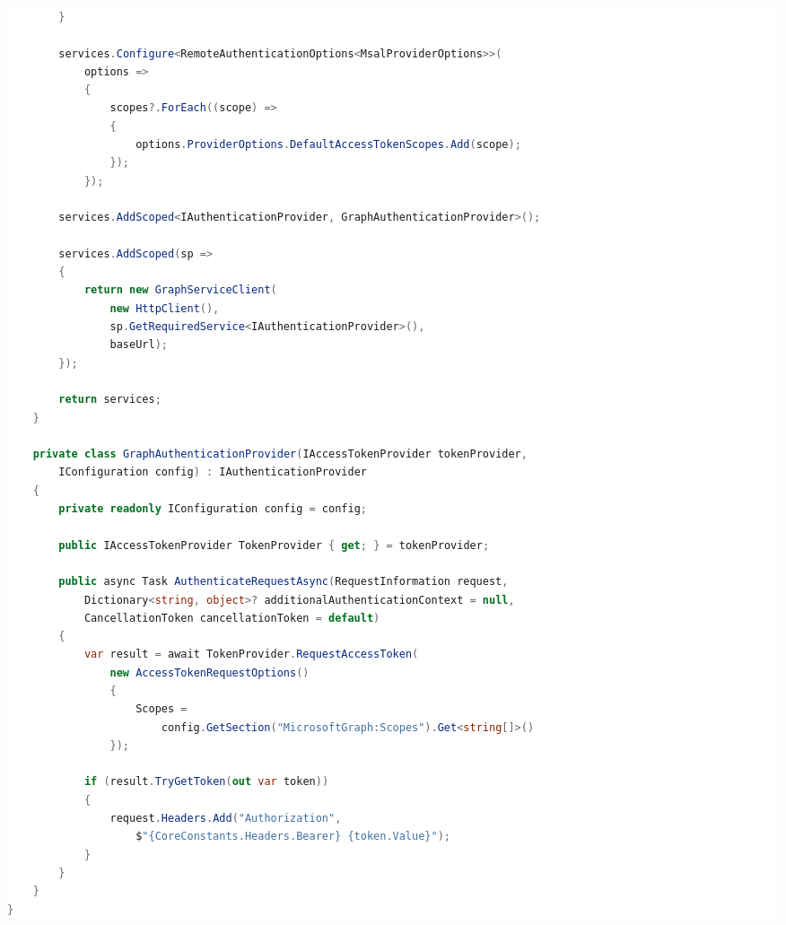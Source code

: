 ```csharp
        }

        services.Configure<RemoteAuthenticationOptions<MsalProviderOptions>>(
            options =>
            {
                scopes?.ForEach((scope) =>
                {
                    options.ProviderOptions.DefaultAccessTokenScopes.Add(scope);
                });
            });

        services.AddScoped<IAuthenticationProvider, GraphAuthenticationProvider>();

        services.AddScoped(sp =>
        {
            return new GraphServiceClient(
                new HttpClient(),
                sp.GetRequiredService<IAuthenticationProvider>(),
                baseUrl);
        });

        return services;
    }

    private class GraphAuthenticationProvider(IAccessTokenProvider tokenProvider, 
        IConfiguration config) : IAuthenticationProvider
    {
        private readonly IConfiguration config = config;

        public IAccessTokenProvider TokenProvider { get; } = tokenProvider;

        public async Task AuthenticateRequestAsync(RequestInformation request, 
            Dictionary<string, object>? additionalAuthenticationContext = null, 
            CancellationToken cancellationToken = default)
        {
            var result = await TokenProvider.RequestAccessToken(
                new AccessTokenRequestOptions()
                {
                    Scopes = 
                        config.GetSection("MicrosoftGraph:Scopes").Get<string[]>()
                });

            if (result.TryGetToken(out var token))
            {
                request.Headers.Add("Authorization", 
                    $"{CoreConstants.Headers.Bearer} {token.Value}");
            }
        }
    }
}
```
